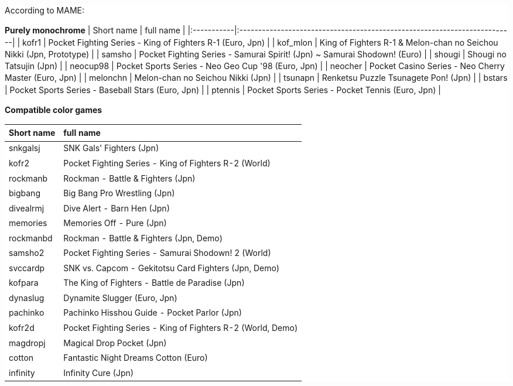 According to MAME:

**Purely monochrome**
| Short name | full name                                                                |
|:-----------|:-------------------------------------------------------------------------|
| kofr1      | Pocket Fighting Series - King of Fighters R-1 (Euro, Jpn)                |
| kof_mlon   | King of Fighters R-1 & Melon-chan no Seichou Nikki (Jpn, Prototype)      |
| samsho     | Pocket Fighting Series - Samurai Spirit! (Jpn) ~ Samurai Shodown! (Euro) |
| shougi     | Shougi no Tatsujin (Jpn)                                                 |
| neocup98   | Pocket Sports Series - Neo Geo Cup '98 (Euro, Jpn)                       |
| neocher    | Pocket Casino Series - Neo Cherry Master (Euro, Jpn)                     |
| melonchn   | Melon-chan no Seichou Nikki (Jpn)                                        |
| tsunapn    | Renketsu Puzzle Tsunagete Pon! (Jpn)                                     |
| bstars     | Pocket Sports Series - Baseball Stars (Euro, Jpn)                        |
| ptennis    | Pocket Sports Series - Pocket Tennis (Euro, Jpn)                         |

**Compatible color games**

| Short name | full name                                                   |
|:-----------|:------------------------------------------------------------|
| snkgalsj   | SNK Gals' Fighters (Jpn)                                    |
| kofr2      | Pocket Fighting Series - King of Fighters R-2 (World)       |
| rockmanb   | Rockman - Battle & Fighters (Jpn)                           |
| bigbang    | Big Bang Pro Wrestling (Jpn)                                |
| divealrmj  | Dive Alert - Barn Hen (Jpn)                                 |
| memories   | Memories Off - Pure (Jpn)                                   |
| rockmanbd  | Rockman - Battle & Fighters (Jpn, Demo)                     |
| samsho2    | Pocket Fighting Series - Samurai Shodown! 2 (World)         |
| svccardp   | SNK vs. Capcom - Gekitotsu Card Fighters (Jpn, Demo)        |
| kofpara    | The King of Fighters - Battle de Paradise (Jpn)             |
| dynaslug   | Dynamite Slugger (Euro, Jpn)                                |
| pachinko   | Pachinko Hisshou Guide - Pocket Parlor (Jpn)                |
| kofr2d     | Pocket Fighting Series - King of Fighters R-2 (World, Demo) |
| magdropj   | Magical Drop Pocket (Jpn)                                   |
| cotton     | Fantastic Night Dreams Cotton (Euro)                        |
| infinity   | Infinity Cure (Jpn)                                         |
